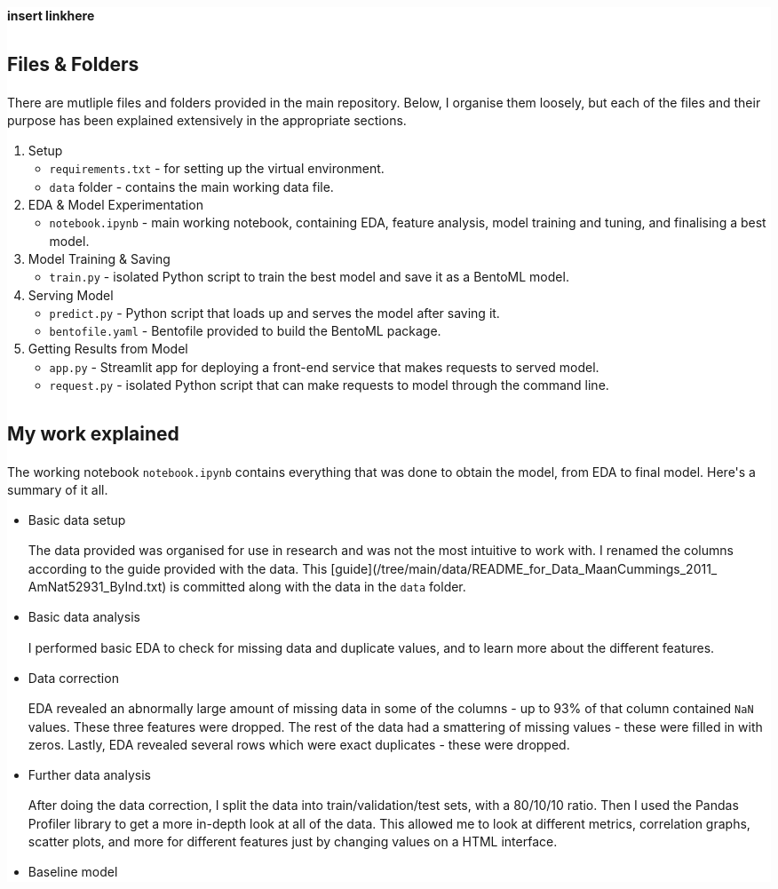 __insert linkhere__

## Files & Folders

There are mutliple files and folders provided in the main repository. Below, I organise them loosely, but each of the files and their purpose has been explained extensively in the appropriate sections. 

1. Setup
    - `requirements.txt` - for setting up the virtual environment. 
    - `data` folder - contains the main working data file.
2. EDA & Model Experimentation
    - `notebook.ipynb` - main working notebook, containing EDA, feature analysis, model training and tuning, and finalising a best model. 
3. Model Training & Saving
    - `train.py` - isolated Python script to train the best model and save it as a BentoML model. 
4. Serving Model
    - `predict.py` - Python script that loads up and serves the model after saving it.
    - `bentofile.yaml` - Bentofile provided to build the BentoML package.
5. Getting Results from Model
    - `app.py` - Streamlit app for deploying a front-end service that makes requests to served model. 
    - `request.py` - isolated Python script that can make requests to model through the command line. 

## My work explained

The working notebook `notebook.ipynb` contains everything that was done to obtain the model, from EDA to final model. Here's a summary of it all.

- Basic data setup
    
    The data provided was organised for use in research and was not the most intuitive to work with. I renamed the columns according to the guide provided with the data. This [guide](/tree/main/data/README_for_Data_MaanCummings_2011_ AmNat52931_ByInd.txt) is committed along with the data in the `data` folder. 

- Basic data analysis

    I performed basic EDA to check for missing data and duplicate values, and to learn more about the different features.

- Data correction

    EDA revealed an abnormally large amount of missing data in some of the columns - up to 93% of that column contained `NaN` values. These three features were dropped. The rest of the data had a smattering of missing values - these were filled in with zeros. Lastly, EDA revealed several rows which were exact duplicates - these were dropped. 

- Further data analysis

    After doing the data correction, I split the data into train/validation/test sets, with a 80/10/10 ratio. Then I used the Pandas Profiler library to get a more in-depth look at all of the data. This allowed me to look at different metrics, correlation graphs, scatter plots, and more for different features just by changing values on a HTML interface.

- Baseline model
